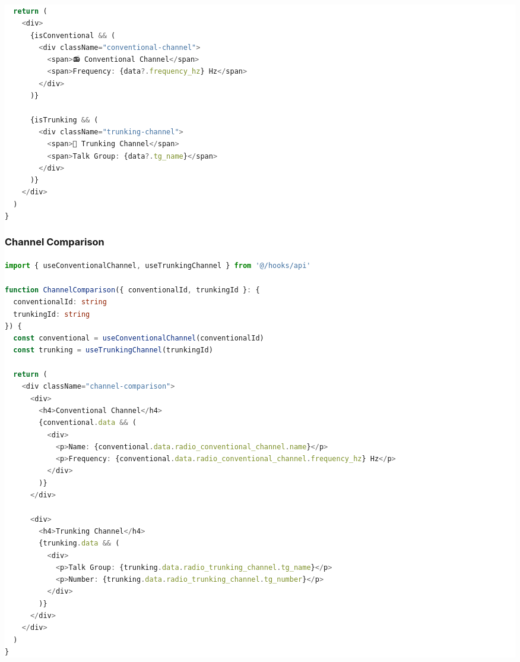 ```typescript
  return (
    <div>
      {isConventional && (
        <div className="conventional-channel">
          <span>📻 Conventional Channel</span>
          <span>Frequency: {data?.frequency_hz} Hz</span>
        </div>
      )}
      
      {isTrunking && (
        <div className="trunking-channel">
          <span>📡 Trunking Channel</span>
          <span>Talk Group: {data?.tg_name}</span>
        </div>
      )}
    </div>
  )
}
```

### Channel Comparison
```typescript
import { useConventionalChannel, useTrunkingChannel } from '@/hooks/api'

function ChannelComparison({ conventionalId, trunkingId }: {
  conventionalId: string
  trunkingId: string
}) {
  const conventional = useConventionalChannel(conventionalId)
  const trunking = useTrunkingChannel(trunkingId)
  
  return (
    <div className="channel-comparison">
      <div>
        <h4>Conventional Channel</h4>
        {conventional.data && (
          <div>
            <p>Name: {conventional.data.radio_conventional_channel.name}</p>
            <p>Frequency: {conventional.data.radio_conventional_channel.frequency_hz} Hz</p>
          </div>
        )}
      </div>
      
      <div>
        <h4>Trunking Channel</h4>
        {trunking.data && (
          <div>
            <p>Talk Group: {trunking.data.radio_trunking_channel.tg_name}</p>
            <p>Number: {trunking.data.radio_trunking_channel.tg_number}</p>
          </div>
        )}
      </div>
    </div>
  )
}
```

